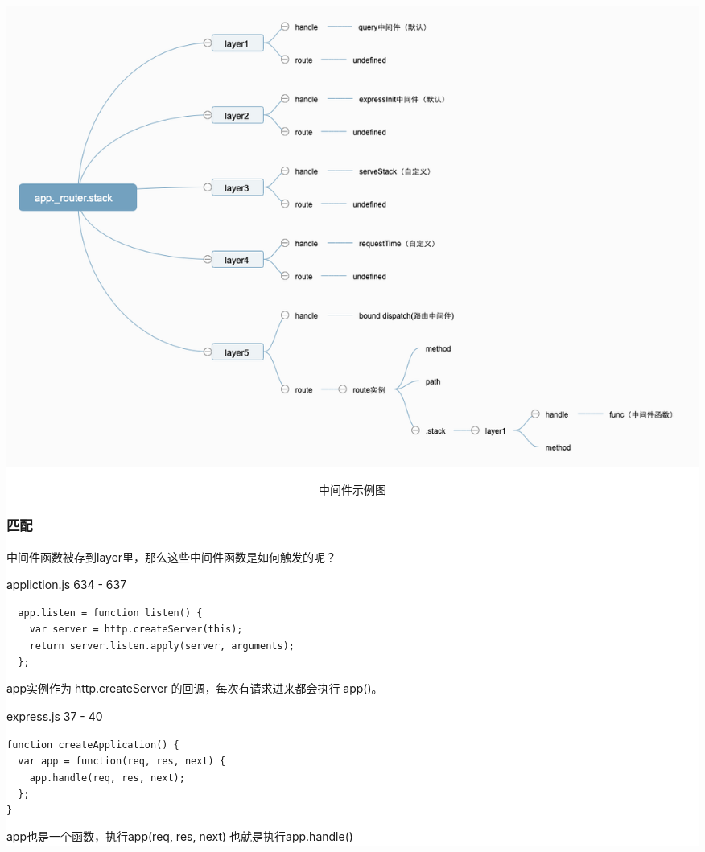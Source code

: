 ![solar](./images/app._router.stack.png)

<p style="text-align: center">中间件示例图</p>

### 匹配

中间件函数被存到layer里，那么这些中间件函数是如何触发的呢？

appliction.js 634 - 637

```
  app.listen = function listen() {
    var server = http.createServer(this);
    return server.listen.apply(server, arguments);
  };
```
app实例作为 http.createServer 的回调，每次有请求进来都会执行 app()。

express.js 37 - 40
```
function createApplication() {
  var app = function(req, res, next) {
    app.handle(req, res, next);
  };
}
```
app也是一个函数，执行app(req, res, next) 也就是执行app.handle()
